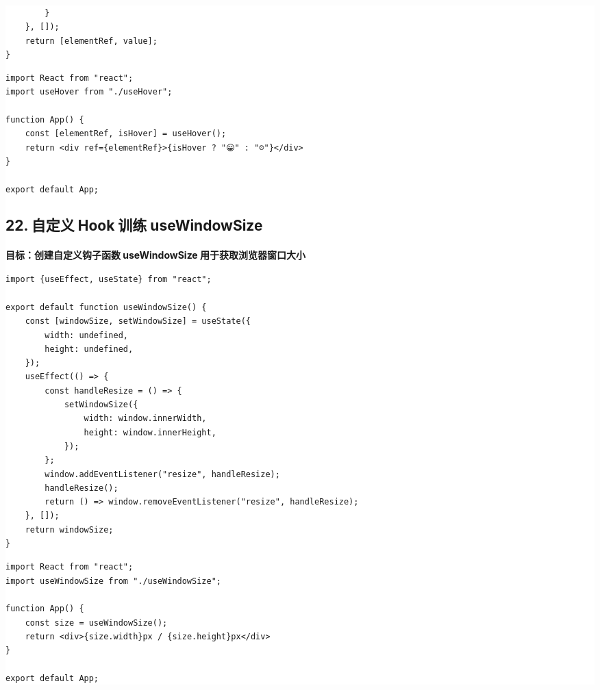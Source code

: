 ```react
		}
	}, []);
	return [elementRef, value];
}
```

```react
import React from "react";
import useHover from "./useHover";

function App() {
	const [elementRef, isHover] = useHover();
	return <div ref={elementRef}>{isHover ? "😁" : "☹️"}</div>
}

export default App;
```

##  22. 自定义 Hook 训练 useWindowSize

**目标：创建自定义钩子函数 useWindowSize 用于获取浏览器窗口大小**

```react
import {useEffect, useState} from "react";

export default function useWindowSize() {
	const [windowSize, setWindowSize] = useState({
		width: undefined,
		height: undefined,
	});
	useEffect(() => {
		const handleResize = () => {
			setWindowSize({
				width: window.innerWidth,
				height: window.innerHeight,
			});
		};
		window.addEventListener("resize", handleResize);
		handleResize();
		return () => window.removeEventListener("resize", handleResize);
	}, []);
	return windowSize;
}
```
```react
import React from "react";
import useWindowSize from "./useWindowSize";

function App() {
	const size = useWindowSize();
	return <div>{size.width}px / {size.height}px</div>
}

export default App;
```















